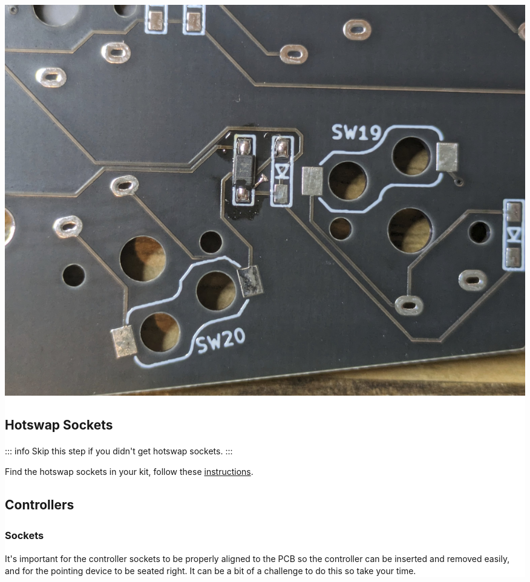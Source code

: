 ![diodes-both-legs-soldered](./diodes-both-legs-soldered.jpg)

## Hotswap Sockets

::: info
Skip this step if you didn't get hotswap sockets.
:::

Find the hotswap sockets in your kit, follow these [instructions](https://github.com/foostan/crkbd/blob/main/docs/corne-chocolate/v2/buildguide_en.md#kailh-pcb-socket).

## Controllers

### Sockets

It's important for the controller sockets to be properly aligned to the PCB so the controller can be inserted and removed easily, and for the pointing device to be seated right. It can be a bit of a challenge to do this so take your time.
